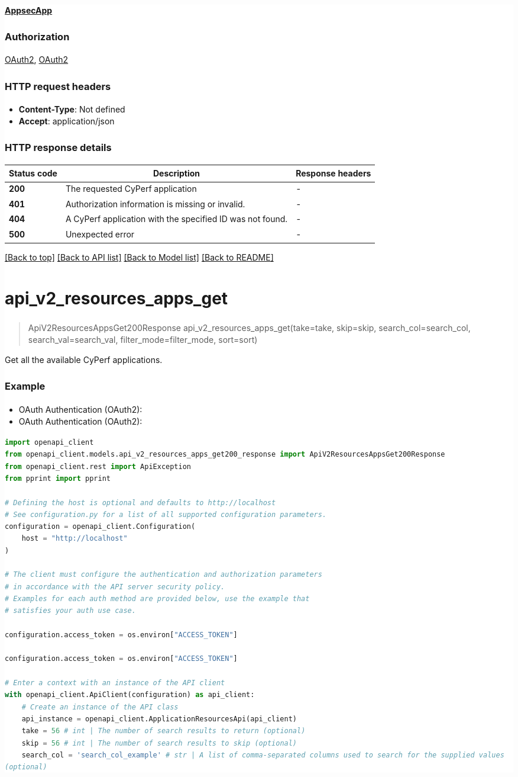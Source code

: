 [**AppsecApp**](AppsecApp.md)

### Authorization

[OAuth2](../README.md#OAuth2), [OAuth2](../README.md#OAuth2)

### HTTP request headers

 - **Content-Type**: Not defined
 - **Accept**: application/json

### HTTP response details

| Status code | Description | Response headers |
|-------------|-------------|------------------|
**200** | The requested CyPerf application |  -  |
**401** | Authorization information is missing or invalid. |  -  |
**404** | A CyPerf application with the specified ID was not found. |  -  |
**500** | Unexpected error |  -  |

[[Back to top]](#) [[Back to API list]](../README.md#documentation-for-api-endpoints) [[Back to Model list]](../README.md#documentation-for-models) [[Back to README]](../README.md)

# **api_v2_resources_apps_get**
> ApiV2ResourcesAppsGet200Response api_v2_resources_apps_get(take=take, skip=skip, search_col=search_col, search_val=search_val, filter_mode=filter_mode, sort=sort)



Get all the available CyPerf applications.

### Example

* OAuth Authentication (OAuth2):
* OAuth Authentication (OAuth2):

```python
import openapi_client
from openapi_client.models.api_v2_resources_apps_get200_response import ApiV2ResourcesAppsGet200Response
from openapi_client.rest import ApiException
from pprint import pprint

# Defining the host is optional and defaults to http://localhost
# See configuration.py for a list of all supported configuration parameters.
configuration = openapi_client.Configuration(
    host = "http://localhost"
)

# The client must configure the authentication and authorization parameters
# in accordance with the API server security policy.
# Examples for each auth method are provided below, use the example that
# satisfies your auth use case.

configuration.access_token = os.environ["ACCESS_TOKEN"]

configuration.access_token = os.environ["ACCESS_TOKEN"]

# Enter a context with an instance of the API client
with openapi_client.ApiClient(configuration) as api_client:
    # Create an instance of the API class
    api_instance = openapi_client.ApplicationResourcesApi(api_client)
    take = 56 # int | The number of search results to return (optional)
    skip = 56 # int | The number of search results to skip (optional)
    search_col = 'search_col_example' # str | A list of comma-separated columns used to search for the supplied values (optional)
```